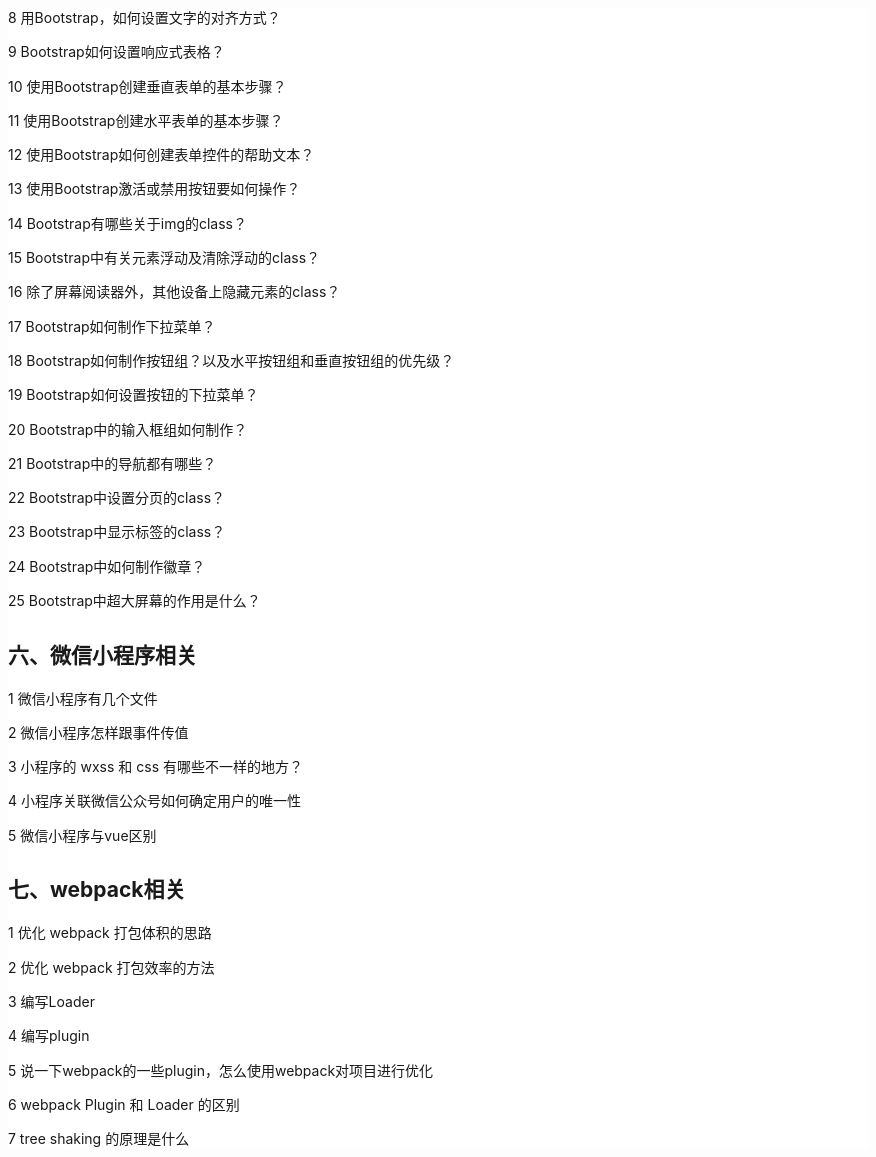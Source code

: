 8 用Bootstrap，如何设置文字的对齐方式？

9 Bootstrap如何设置响应式表格？

10 使用Bootstrap创建垂直表单的基本步骤？

11 使用Bootstrap创建水平表单的基本步骤？

12 使用Bootstrap如何创建表单控件的帮助文本？

13 使用Bootstrap激活或禁用按钮要如何操作？

14 Bootstrap有哪些关于img的class？

15 Bootstrap中有关元素浮动及清除浮动的class？

16 除了屏幕阅读器外，其他设备上隐藏元素的class？

17 Bootstrap如何制作下拉菜单？

18 Bootstrap如何制作按钮组？以及水平按钮组和垂直按钮组的优先级？

19 Bootstrap如何设置按钮的下拉菜单？

20 Bootstrap中的输入框组如何制作？

21 Bootstrap中的导航都有哪些？

22 Bootstrap中设置分页的class？

23 Bootstrap中显示标签的class？

24 Bootstrap中如何制作徽章？

25 Bootstrap中超大屏幕的作用是什么？

## 六、微信小程序相关

1 微信小程序有几个文件

2 微信小程序怎样跟事件传值

3 小程序的 wxss 和 css 有哪些不一样的地方？

4 小程序关联微信公众号如何确定用户的唯一性

5 微信小程序与vue区别

## 七、webpack相关

1 优化 webpack 打包体积的思路

2 优化 webpack 打包效率的方法

3 编写Loader

4 编写plugin

5 说一下webpack的一些plugin，怎么使用webpack对项目进行优化

6 webpack Plugin 和 Loader 的区别

7 tree shaking 的原理是什么
